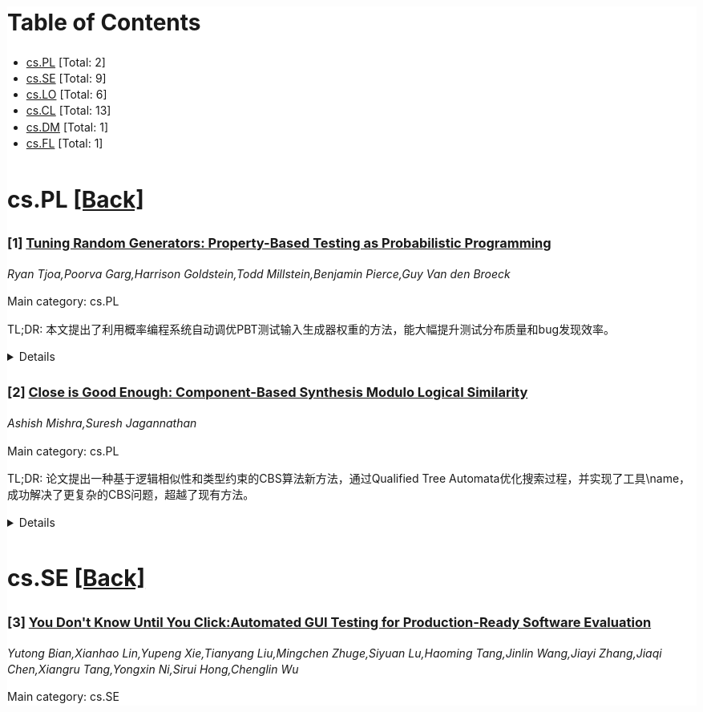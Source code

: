<div id=toc></div>

# Table of Contents

- [cs.PL](#cs.PL) [Total: 2]
- [cs.SE](#cs.SE) [Total: 9]
- [cs.LO](#cs.LO) [Total: 6]
- [cs.CL](#cs.CL) [Total: 13]
- [cs.DM](#cs.DM) [Total: 1]
- [cs.FL](#cs.FL) [Total: 1]


<div id='cs.PL'></div>

# cs.PL [[Back]](#toc)

### [1] [Tuning Random Generators: Property-Based Testing as Probabilistic Programming](https://arxiv.org/abs/2508.14394)
*Ryan Tjoa,Poorva Garg,Harrison Goldstein,Todd Millstein,Benjamin Pierce,Guy Van den Broeck*

Main category: cs.PL

TL;DR: 本文提出了利用概率编程系统自动调优PBT测试输入生成器权重的方法，能大幅提升测试分布质量和bug发现效率。


<details><summary>Details</summary></details>


### [2] [Close is Good Enough: Component-Based Synthesis Modulo Logical Similarity](https://arxiv.org/abs/2508.14614)
*Ashish Mishra,Suresh Jagannathan*

Main category: cs.PL

TL;DR: 论文提出一种基于逻辑相似性和类型约束的CBS算法新方法，通过Qualified Tree Automata优化搜索过程，并实现了工具\name，成功解决了更复杂的CBS问题，超越了现有方法。


<details><summary>Details</summary></details>


<div id='cs.SE'></div>

# cs.SE [[Back]](#toc)

### [3] [You Don't Know Until You Click:Automated GUI Testing for Production-Ready Software Evaluation](https://arxiv.org/abs/2508.14104)
*Yutong Bian,Xianhao Lin,Yupeng Xie,Tianyang Liu,Mingchen Zhuge,Siyuan Lu,Haoming Tang,Jinlin Wang,Jiayi Zhang,Jiaqi Chen,Xiangru Tang,Yongxin Ni,Sirui Hong,Chenglin Wu*

Main category: cs.SE
